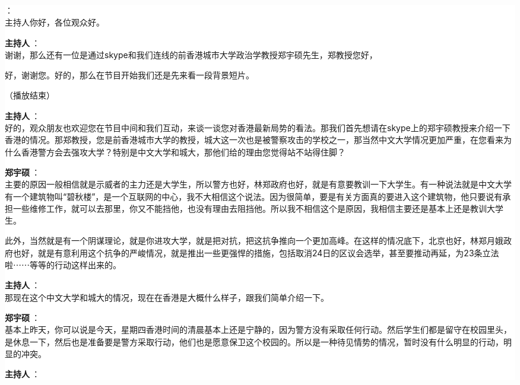 </strong>
 ：
 <br/>
 主持人你好，各位观众好。
</p>
<p>
 <strong>
  主持人
 </strong>
 ：
 <br/>
 谢谢，那么还有一位是通过skype和我们连线的前香港城市大学政治学教授郑宇硕先生，郑教授您好，
</p>
<p>
 好，谢谢您。好的，那么在节目开始我们还是先来看一段背景短片。
</p>
<p>
 （播放结束）
</p>
<p>
 <strong>
  主持人
 </strong>
 ：
 <br/>
 好的，观众朋友也欢迎您在节目中间和我们互动，来谈一谈您对香港最新局势的看法。那我们首先想请在skype上的郑宇硕教授来介绍一下香港的情况。那郑教授，您是前香港城市大学的教授，城大这一次也是被警察攻击的学校之一，那当然中文大学情况更加严重，在您看来为什么香港警方会去强攻大学？特别是中文大学和城大，那他们给的理由您觉得站不站得住脚？
</p>
<p>
 <strong>
  郑宇硕
 </strong>
 ：
 <br/>
 主要的原因一般相信就是示威者的主力还是大学生，所以警方也好，林郑政府也好，就是有意要教训一下大学生。有一种说法就是中文大学有一个建筑物叫“碧秋楼”，是一个互联网的中心，我不大相信这个说法。因为很简单，要是有关方面真的要进入这个建筑物，他只要说有承担一些维修工作，就可以去那里，你又不能挡他，也没有理由去阻挡他。所以我不相信这个是原因，我相信主要还是基本上还是教训大学生。
</p>
<p>
 此外，当然就是有一个阴谋理论，就是你进攻大学，就是把对抗，把这抗争推向一个更加高峰。在这样的情况底下，北京也好，林郑月娥政府也好，就是有意利用这个抗争的严峻情况，就是推出一些更强悍的措施，包括取消24日的区议会选举，甚至要推动再延，为23条立法啦⋯⋯等等的行动这样出来的。
</p>
<p>
 <strong>
  主持人
 </strong>
 ：
 <br/>
 那现在这个中文大学和城大的情况，现在在香港是大概什么样子，跟我们简单介绍一下。
</p>
<p>
 <strong>
  郑宇硕
 </strong>
 ：
 <br/>
 基本上昨天，你可以说是今天，星期四香港时间的清晨基本上还是宁静的，因为警方没有采取任何行动。然后学生们都是留守在校园里头，是休息一下，然后也是准备要是警方采取行动，他们也是愿意保卫这个校园的。所以是一种待见情势的情况，暂时没有什么明显的行动，明显的冲突。
</p>
<p>
 <strong>
  主持人
 </strong>
 ：
 <br/>